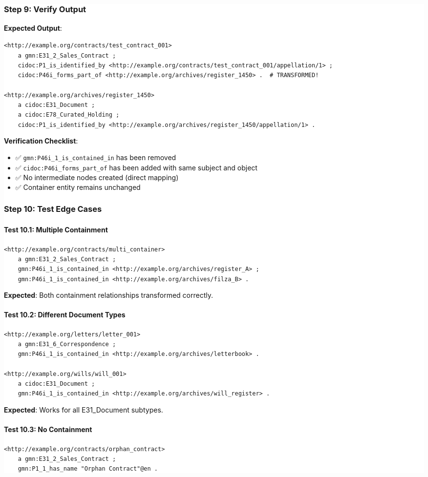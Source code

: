 ### Step 9: Verify Output

**Expected Output**:
```turtle
<http://example.org/contracts/test_contract_001> 
    a gmn:E31_2_Sales_Contract ;
    cidoc:P1_is_identified_by <http://example.org/contracts/test_contract_001/appellation/1> ;
    cidoc:P46i_forms_part_of <http://example.org/archives/register_1450> .  # TRANSFORMED!

<http://example.org/archives/register_1450>
    a cidoc:E31_Document ;
    a cidoc:E78_Curated_Holding ;
    cidoc:P1_is_identified_by <http://example.org/archives/register_1450/appellation/1> .
```

**Verification Checklist**:
- ✅ `gmn:P46i_1_is_contained_in` has been removed
- ✅ `cidoc:P46i_forms_part_of` has been added with same subject and object
- ✅ No intermediate nodes created (direct mapping)
- ✅ Container entity remains unchanged

### Step 10: Test Edge Cases

#### Test 10.1: Multiple Containment

```turtle
<http://example.org/contracts/multi_container>
    a gmn:E31_2_Sales_Contract ;
    gmn:P46i_1_is_contained_in <http://example.org/archives/register_A> ;
    gmn:P46i_1_is_contained_in <http://example.org/archives/filza_B> .
```

**Expected**: Both containment relationships transformed correctly.

#### Test 10.2: Different Document Types

```turtle
<http://example.org/letters/letter_001>
    a gmn:E31_6_Correspondence ;
    gmn:P46i_1_is_contained_in <http://example.org/archives/letterbook> .

<http://example.org/wills/will_001>
    a cidoc:E31_Document ;
    gmn:P46i_1_is_contained_in <http://example.org/archives/will_register> .
```

**Expected**: Works for all E31_Document subtypes.

#### Test 10.3: No Containment

```turtle
<http://example.org/contracts/orphan_contract>
    a gmn:E31_2_Sales_Contract ;
    gmn:P1_1_has_name "Orphan Contract"@en .
```
